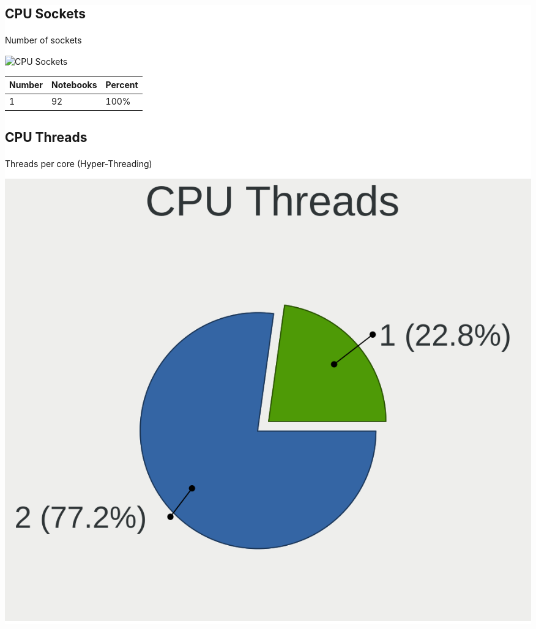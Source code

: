 CPU Sockets
-----------

Number of sockets

![CPU Sockets](./images/pie_chart/cpu_sockets.svg)


| Number | Notebooks | Percent |
|--------|-----------|---------|
| 1      | 92        | 100%    |

CPU Threads
-----------

Threads per core (Hyper-Threading)

![CPU Threads](./images/pie_chart/cpu_threads.svg)
